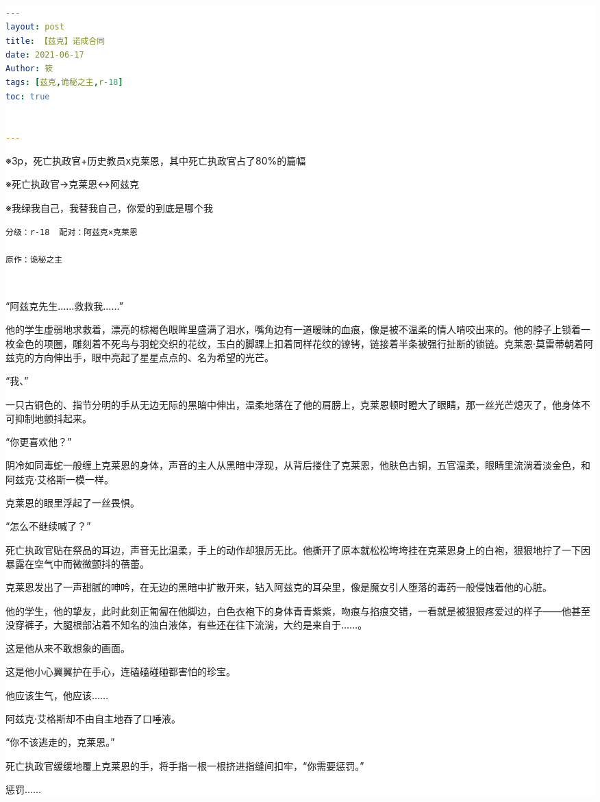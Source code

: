 ```yaml
---
layout: post
title: 【兹克】诺成合同
date: 2021-06-17
Author: 筱
tags: [兹克,诡秘之主,r-18]
toc: true


---
```


※3p，死亡执政官+历史教员x克莱恩，其中死亡执政官占了80%的篇幅

※死亡执政官→克莱恩↔阿兹克

※我绿我自己，我替我自己，你爱的到底是哪个我

    分级：r-18  配对：阿兹克×克莱恩  
    
    原作：诡秘之主

<br/>

“阿兹克先生……救救我……”

他的学生虚弱地求救着，漂亮的棕褐色眼眸里盛满了泪水，嘴角边有一道暧昧的血痕，像是被不温柔的情人啃咬出来的。他的脖子上锁着一枚金色的项圈，雕刻着不死鸟与羽蛇交织的花纹，玉白的脚踝上扣着同样花纹的镣铐，链接着半条被强行扯断的锁链。克莱恩·莫雷蒂朝着阿兹克的方向伸出手，眼中亮起了星星点点的、名为希望的光芒。

“我、”

一只古铜色的、指节分明的手从无边无际的黑暗中伸出，温柔地落在了他的肩膀上，克莱恩顿时瞪大了眼睛，那一丝光芒熄灭了，他身体不可抑制地颤抖起来。

“你更喜欢他？”

阴冷如同毒蛇一般缠上克莱恩的身体，声音的主人从黑暗中浮现，从背后搂住了克莱恩，他肤色古铜，五官温柔，眼睛里流淌着淡金色，和阿兹克·艾格斯一模一样。

克莱恩的眼里浮起了一丝畏惧。

“怎么不继续喊了？”

死亡执政官贴在祭品的耳边，声音无比温柔，手上的动作却狠厉无比。他撕开了原本就松松垮垮挂在克莱恩身上的白袍，狠狠地拧了一下因暴露在空气中而微微颤抖的蓓蕾。

克莱恩发出了一声甜腻的呻吟，在无边的黑暗中扩散开来，钻入阿兹克的耳朵里，像是魔女引人堕落的毒药一般侵蚀着他的心脏。

他的学生，他的挚友，此时此刻正匍匐在他脚边，白色衣袍下的身体青青紫紫，吻痕与掐痕交错，一看就是被狠狠疼爱过的样子——他甚至没穿裤子，大腿根部沾着不知名的浊白液体，有些还在往下流淌，大约是来自于……。

这是他从来不敢想象的画面。

这是他小心翼翼护在手心，连磕磕碰碰都害怕的珍宝。

他应该生气，他应该……

阿兹克·艾格斯却不由自主地吞了口唾液。

 

“你不该逃走的，克莱恩。”

死亡执政官缓缓地覆上克莱恩的手，将手指一根一根挤进指缝间扣牢，“你需要惩罚。”

惩罚……
